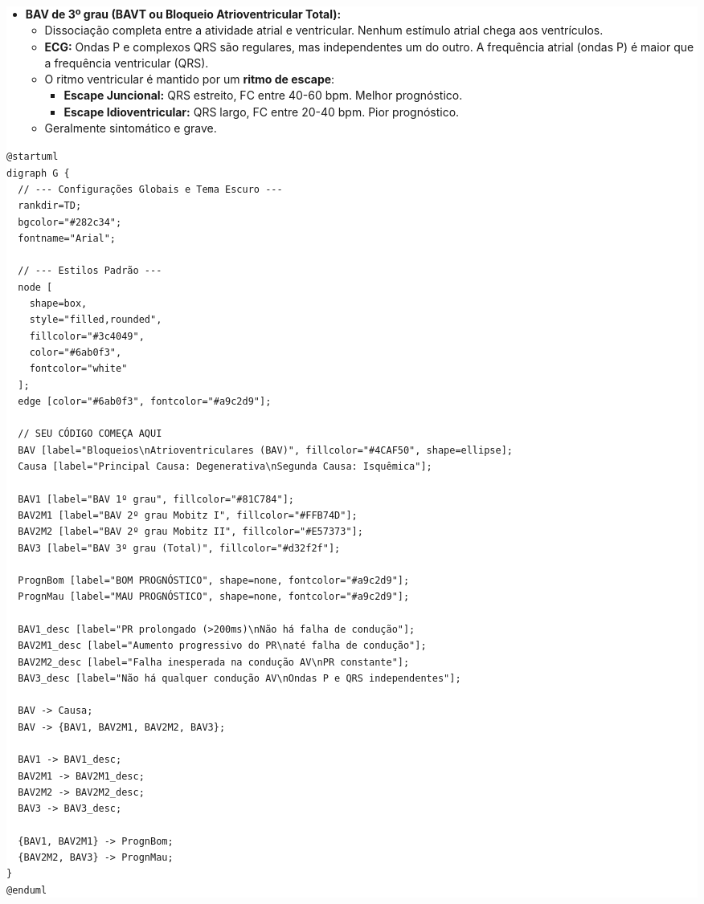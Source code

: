 - **BAV de 3º grau (BAVT ou Bloqueio Atrioventricular Total):**
    - Dissociação completa entre a atividade atrial e ventricular. Nenhum estímulo atrial chega aos ventrículos.
    - **ECG:** Ondas P e complexos QRS são regulares, mas independentes um do outro. A frequência atrial (ondas P) é maior que a frequência ventricular (QRS).
    - O ritmo ventricular é mantido por um **ritmo de escape**:
        - **Escape Juncional:** QRS estreito, FC entre 40-60 bpm. Melhor prognóstico.
        - **Escape Idioventricular:** QRS largo, FC entre 20-40 bpm. Pior prognóstico.
    - Geralmente sintomático e grave.

```plantuml
@startuml
digraph G {
  // --- Configurações Globais e Tema Escuro ---
  rankdir=TD;
  bgcolor="#282c34";
  fontname="Arial";
  
  // --- Estilos Padrão ---
  node [
    shape=box, 
    style="filled,rounded", 
    fillcolor="#3c4049", 
    color="#6ab0f3",
    fontcolor="white"
  ];
  edge [color="#6ab0f3", fontcolor="#a9c2d9"];

  // SEU CÓDIGO COMEÇA AQUI
  BAV [label="Bloqueios\nAtrioventriculares (BAV)", fillcolor="#4CAF50", shape=ellipse];
  Causa [label="Principal Causa: Degenerativa\nSegunda Causa: Isquêmica"];
  
  BAV1 [label="BAV 1º grau", fillcolor="#81C784"];
  BAV2M1 [label="BAV 2º grau Mobitz I", fillcolor="#FFB74D"];
  BAV2M2 [label="BAV 2º grau Mobitz II", fillcolor="#E57373"];
  BAV3 [label="BAV 3º grau (Total)", fillcolor="#d32f2f"];
  
  PrognBom [label="BOM PROGNÓSTICO", shape=none, fontcolor="#a9c2d9"];
  PrognMau [label="MAU PROGNÓSTICO", shape=none, fontcolor="#a9c2d9"];

  BAV1_desc [label="PR prolongado (>200ms)\nNão há falha de condução"];
  BAV2M1_desc [label="Aumento progressivo do PR\naté falha de condução"];
  BAV2M2_desc [label="Falha inesperada na condução AV\nPR constante"];
  BAV3_desc [label="Não há qualquer condução AV\nOndas P e QRS independentes"];
  
  BAV -> Causa;
  BAV -> {BAV1, BAV2M1, BAV2M2, BAV3};
  
  BAV1 -> BAV1_desc;
  BAV2M1 -> BAV2M1_desc;
  BAV2M2 -> BAV2M2_desc;
  BAV3 -> BAV3_desc;
  
  {BAV1, BAV2M1} -> PrognBom;
  {BAV2M2, BAV3} -> PrognMau;
}
@enduml
```
